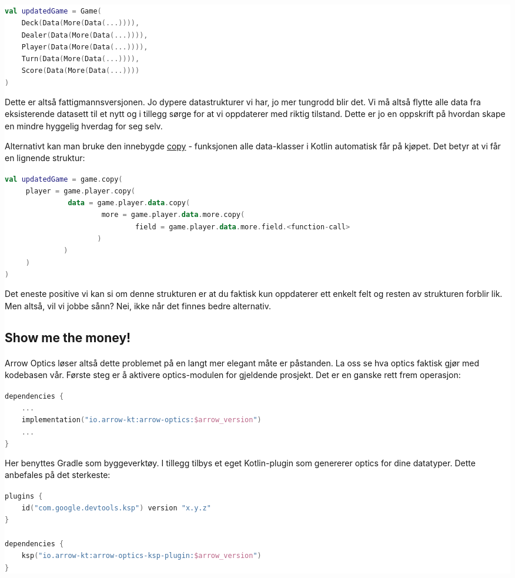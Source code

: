 ```kotlin
val updatedGame = Game(
    Deck(Data(More(Data(...)))), 
    Dealer(Data(More(Data(...)))),
    Player(Data(More(Data(...)))),
    Turn(Data(More(Data(...)))),
    Score(Data(More(Data(...))))
)
```

Dette er altså fattigmannsversjonen. Jo dypere datastrukturer vi har, jo mer tungrodd blir det. Vi må altså flytte alle data fra eksisterende datasett
til et nytt og i tillegg sørge for at vi oppdaterer med riktig tilstand. Dette er jo en oppskrift på hvordan skape en mindre hyggelig hverdag for seg selv. 

Alternativt kan man bruke den innebygde [copy](https://kotlinlang.org/docs/data-classes.html#copying ) - funksjonen alle data-klasser i Kotlin automatisk 
får på kjøpet. Det betyr at vi får en lignende struktur:

```kotlin
val updatedGame = game.copy(
     player = game.player.copy(
               data = game.player.data.copy(
                       more = game.player.data.more.copy(
                               field = game.player.data.more.field.<function-call>
                      ) 
              )
     ) 
)
```

Det eneste positive vi kan si om denne strukturen er at du faktisk kun oppdaterer ett enkelt felt og resten av strukturen
forblir lik. Men altså, vil vi jobbe sånn? Nei, ikke når det finnes bedre alternativ.

## Show me the money!

Arrow Optics løser altså dette problemet på en langt mer elegant måte er påstanden. La oss se hva optics faktisk gjør med
kodebasen vår. Første steg er å aktivere optics-modulen for gjeldende prosjekt. Det er en ganske rett frem operasjon:

```kotlin
dependencies {
    ...	
    implementation("io.arrow-kt:arrow-optics:$arrow_version")
    ...
}
```

Her benyttes Gradle som byggeverktøy. I tillegg tilbys et eget Kotlin-plugin som genererer optics for dine datatyper. Dette
anbefales på det sterkeste:

```kotlin
plugins {
    id("com.google.devtools.ksp") version "x.y.z"
}

dependencies {
    ksp("io.arrow-kt:arrow-optics-ksp-plugin:$arrow_version")
}
```
